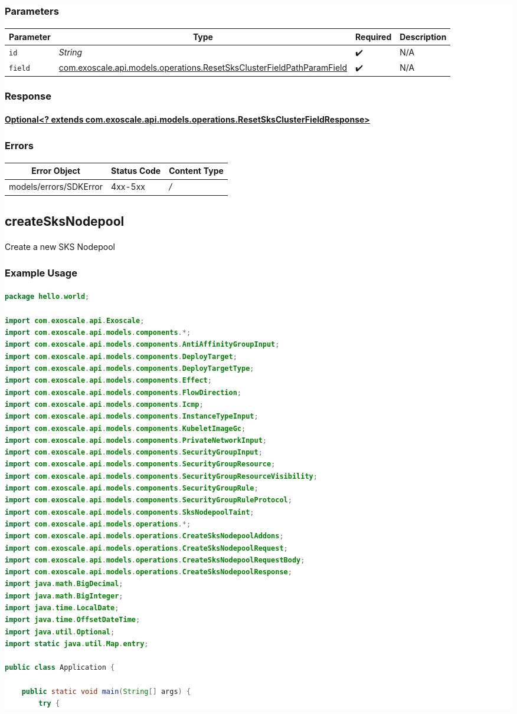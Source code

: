 ```java
```

### Parameters

| Parameter                                                                                                                              | Type                                                                                                                                   | Required                                                                                                                               | Description                                                                                                                            |
| -------------------------------------------------------------------------------------------------------------------------------------- | -------------------------------------------------------------------------------------------------------------------------------------- | -------------------------------------------------------------------------------------------------------------------------------------- | -------------------------------------------------------------------------------------------------------------------------------------- |
| `id`                                                                                                                                   | *String*                                                                                                                               | :heavy_check_mark:                                                                                                                     | N/A                                                                                                                                    |
| `field`                                                                                                                                | [com.exoscale.api.models.operations.ResetSksClusterFieldPathParamField](../../models/operations/ResetSksClusterFieldPathParamField.md) | :heavy_check_mark:                                                                                                                     | N/A                                                                                                                                    |


### Response

**[Optional<? extends com.exoscale.api.models.operations.ResetSksClusterFieldResponse>](../../models/operations/ResetSksClusterFieldResponse.md)**
### Errors

| Error Object           | Status Code            | Content Type           |
| ---------------------- | ---------------------- | ---------------------- |
| models/errors/SDKError | 4xx-5xx                | */*                    |

## createSksNodepool

Create a new SKS Nodepool

### Example Usage

```java
package hello.world;

import com.exoscale.api.Exoscale;
import com.exoscale.api.models.components.*;
import com.exoscale.api.models.components.AntiAffinityGroupInput;
import com.exoscale.api.models.components.DeployTarget;
import com.exoscale.api.models.components.DeployTargetType;
import com.exoscale.api.models.components.Effect;
import com.exoscale.api.models.components.FlowDirection;
import com.exoscale.api.models.components.Icmp;
import com.exoscale.api.models.components.InstanceTypeInput;
import com.exoscale.api.models.components.KubeletImageGc;
import com.exoscale.api.models.components.PrivateNetworkInput;
import com.exoscale.api.models.components.SecurityGroupInput;
import com.exoscale.api.models.components.SecurityGroupResource;
import com.exoscale.api.models.components.SecurityGroupResourceVisibility;
import com.exoscale.api.models.components.SecurityGroupRule;
import com.exoscale.api.models.components.SecurityGroupRuleProtocol;
import com.exoscale.api.models.components.SksNodepoolTaint;
import com.exoscale.api.models.operations.*;
import com.exoscale.api.models.operations.CreateSksNodepoolAddons;
import com.exoscale.api.models.operations.CreateSksNodepoolRequest;
import com.exoscale.api.models.operations.CreateSksNodepoolRequestBody;
import com.exoscale.api.models.operations.CreateSksNodepoolResponse;
import java.math.BigDecimal;
import java.math.BigInteger;
import java.time.LocalDate;
import java.time.OffsetDateTime;
import java.util.Optional;
import static java.util.Map.entry;

public class Application {

    public static void main(String[] args) {
        try {
```
